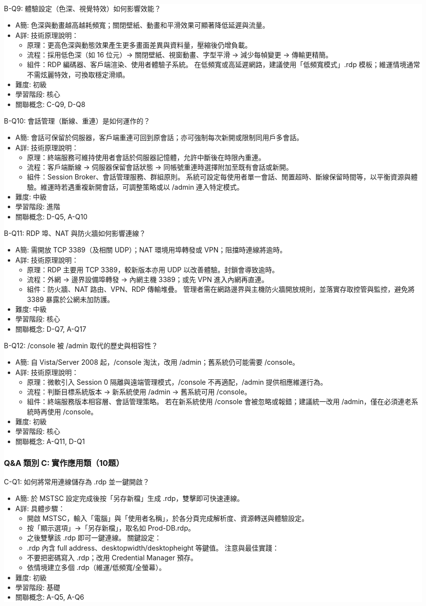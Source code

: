 B-Q9: 體驗設定（色深、視覺特效）如何影響效能？
- A簡: 色深與動畫越高越耗頻寬；關閉壁紙、動畫和平滑效果可顯著降低延遲與流量。
- A詳: 技術原理說明：
  - 原理：更高色深與動態效果產生更多畫面差異與資料量，壓縮後仍增負載。
  - 流程：採用低色深（如 16 位元）→ 關閉壁紙、視窗動畫、字型平滑 → 減少每幀變更 → 傳輸更精簡。
  - 組件：RDP 編碼器、客戶端渲染、使用者體驗子系統。
  在低頻寬或高延遲網路，建議使用「低頻寬模式」.rdp 模板；維運情境通常不需炫麗特效，可換取穩定滑順。
- 難度: 初級
- 學習階段: 核心
- 關聯概念: C-Q9, D-Q8

B-Q10: 會話管理（斷線、重連）是如何運作的？
- A簡: 會話可保留於伺服器，客戶端重連可回到原會話；亦可強制每次新開或限制同用戶多會話。
- A詳: 技術原理說明：
  - 原理：終端服務可維持使用者會話於伺服器記憶體，允許中斷後在時限內重連。
  - 流程：客戶端斷線 → 伺服器保留會話狀態 → 同帳號重連時選擇附加至既有會話或新開。
  - 組件：Session Broker、會話管理服務、群組原則。
  系統可設定每使用者單一會話、閒置超時、斷線保留時間等，以平衡資源與體驗。維運時若遇重複新開會話，可調整策略或以 /admin 連入特定模式。
- 難度: 中級
- 學習階段: 進階
- 關聯概念: D-Q5, A-Q10

B-Q11: RDP 埠、NAT 與防火牆如何影響連線？
- A簡: 需開放 TCP 3389（及相關 UDP）；NAT 環境用埠轉發或 VPN；阻擋時連線將逾時。
- A詳: 技術原理說明：
  - 原理：RDP 主要用 TCP 3389，較新版本亦用 UDP 以改善體驗。封鎖會導致逾時。
  - 流程：外網 → 邊界設備埠轉發 → 內網主機 3389；或先 VPN 進入內網再直連。
  - 組件：防火牆、NAT 路由、VPN、RDP 傳輸堆疊。
  管理者需在網路邊界與主機防火牆開放規則，並落實存取控管與監控，避免將 3389 暴露於公網未加防護。
- 難度: 中級
- 學習階段: 核心
- 關聯概念: D-Q7, A-Q17

B-Q12: /console 被 /admin 取代的歷史與相容性？
- A簡: 自 Vista/Server 2008 起，/console 淘汰，改用 /admin；舊系統仍可能需要 /console。
- A詳: 技術原理說明：
  - 原理：微軟引入 Session 0 隔離與遠端管理模式，/console 不再適配，/admin 提供相應維運行為。
  - 流程：判斷目標系統版本 → 新系統使用 /admin → 舊系統可用 /console。
  - 組件：終端服務版本相容層、會話管理策略。
  若在新系統使用 /console 會被忽略或報錯；建議統一改用 /admin，僅在必須連老系統時再使用 /console。
- 難度: 初級
- 學習階段: 核心
- 關聯概念: A-Q11, D-Q1

### Q&A 類別 C: 實作應用類（10題）

C-Q1: 如何將常用連線儲存為 .rdp 並一鍵開啟？
- A簡: 於 MSTSC 設定完成後按「另存新檔」生成 .rdp，雙擊即可快速連線。
- A詳: 具體步驟：
  - 開啟 MSTSC，輸入「電腦」與「使用者名稱」，於各分頁完成解析度、資源轉送與體驗設定。
  - 按「顯示選項」→「另存新檔」，取名如 Prod-DB.rdp。
  - 之後雙擊該 .rdp 即可一鍵連線。
  關鍵設定：
  - .rdp 內含 full address、desktopwidth/desktopheight 等鍵值。
  注意與最佳實踐：
  - 不要把密碼寫入 .rdp；改用 Credential Manager 預存。
  - 依情境建立多個 .rdp（維運/低頻寬/全螢幕）。
- 難度: 初級
- 學習階段: 基礎
- 關聯概念: A-Q5, A-Q6
